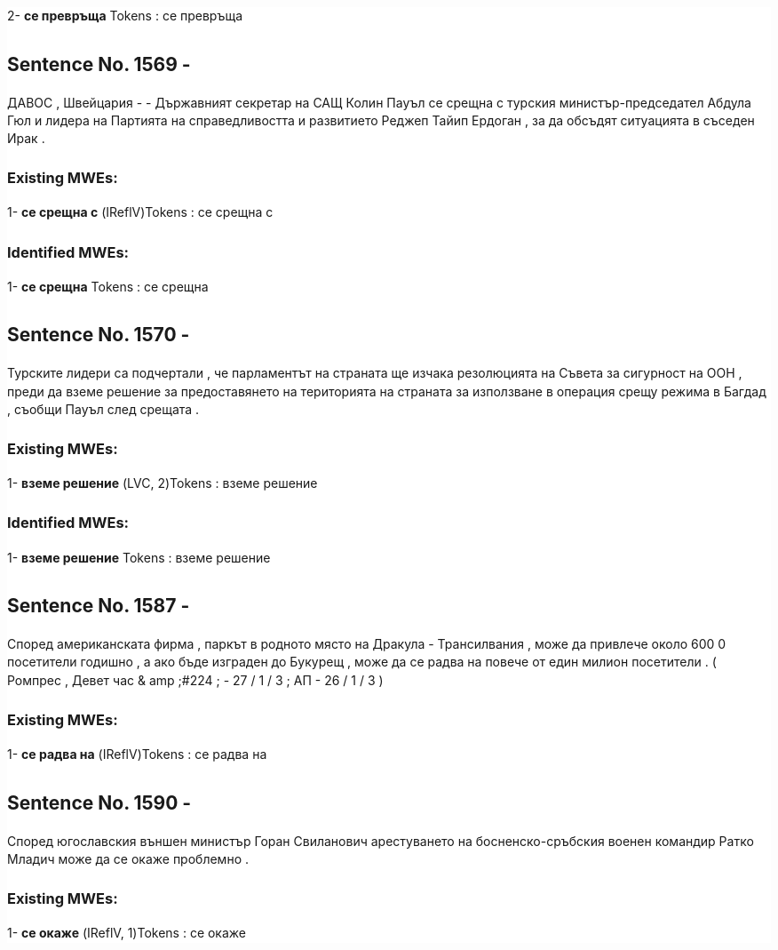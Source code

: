 2- **се превръща** Tokens : 
се
превръща

## Sentence No. 1569 - 
ДАВОС , Швейцария - - Държавният секретар на САЩ Колин Пауъл се срещна с турския министър-председател Абдула Гюл и лидера на Партията на справедливостта и развитието Реджеп Тайип Ердоган , за да обсъдят ситуацията в съседен Ирак .
### Existing MWEs: 
1- **се срещна с** (IReflV)Tokens : 
се
срещна
с

### Identified MWEs: 
1- **се срещна** Tokens : 
се
срещна

## Sentence No. 1570 - 
Турските лидери са подчертали , че парламентът на страната ще изчака резолюцията на Съвета за сигурност на ООН , преди да вземе решение за предоставянето на територията на страната за използване в операция срещу режима в Багдад , съобщи Пауъл след срещата .
### Existing MWEs: 
1- **вземе решение** (LVC, 2)Tokens : 
вземе
решение

### Identified MWEs: 
1- **вземе решение** Tokens : 
вземе
решение

## Sentence No. 1587 - 
Според американската фирма , паркът в родното място на Дракула - Трансилвания , може да привлече около 600 0 посетители годишно , а ако бъде изграден до Букурещ , може да се радва на повече от един милион посетители . ( Ромпрес , Девет час & amp ;#224 ; - 27 / 1 / 3 ; AП - 26 / 1 / 3 )
### Existing MWEs: 
1- **се радва на** (IReflV)Tokens : 
се
радва
на

## Sentence No. 1590 - 
Според югославския външен министър Горан Свиланович арестуването на босненско-сръбския военен командир Ратко Младич може да се окаже проблемно .
### Existing MWEs: 
1- **се окаже** (IReflV, 1)Tokens : 
се
окаже
